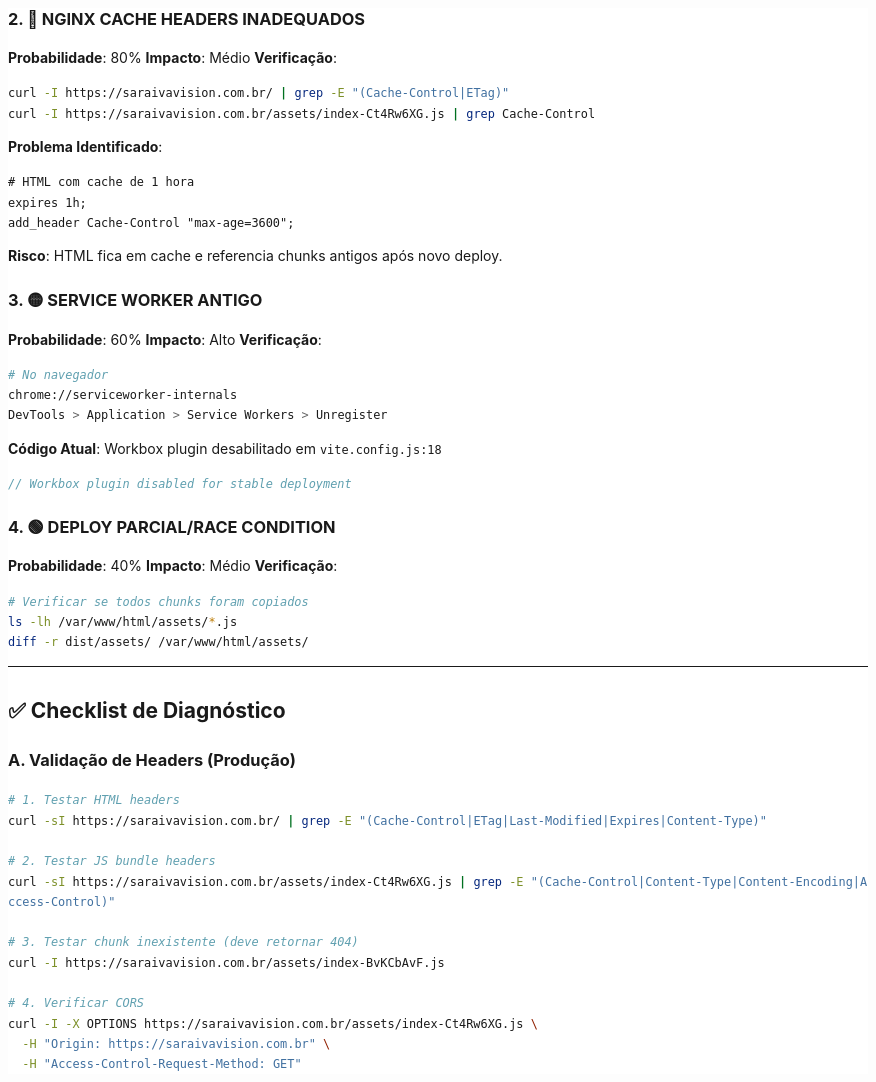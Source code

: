 ### 2. 🔴 NGINX CACHE HEADERS INADEQUADOS
**Probabilidade**: 80%
**Impacto**: Médio
**Verificação**:
```bash
curl -I https://saraivavision.com.br/ | grep -E "(Cache-Control|ETag)"
curl -I https://saraivavision.com.br/assets/index-Ct4Rw6XG.js | grep Cache-Control
```

**Problema Identificado**:
```nginx
# HTML com cache de 1 hora
expires 1h;
add_header Cache-Control "max-age=3600";
```

**Risco**: HTML fica em cache e referencia chunks antigos após novo deploy.

### 3. 🟡 SERVICE WORKER ANTIGO
**Probabilidade**: 60%
**Impacto**: Alto
**Verificação**:
```bash
# No navegador
chrome://serviceworker-internals
DevTools > Application > Service Workers > Unregister
```

**Código Atual**: Workbox plugin desabilitado em `vite.config.js:18`
```javascript
// Workbox plugin disabled for stable deployment
```

### 4. 🟢 DEPLOY PARCIAL/RACE CONDITION
**Probabilidade**: 40%
**Impacto**: Médio
**Verificação**:
```bash
# Verificar se todos chunks foram copiados
ls -lh /var/www/html/assets/*.js
diff -r dist/assets/ /var/www/html/assets/
```

---

## ✅ Checklist de Diagnóstico

### A. Validação de Headers (Produção)
```bash
# 1. Testar HTML headers
curl -sI https://saraivavision.com.br/ | grep -E "(Cache-Control|ETag|Last-Modified|Expires|Content-Type)"

# 2. Testar JS bundle headers
curl -sI https://saraivavision.com.br/assets/index-Ct4Rw6XG.js | grep -E "(Cache-Control|Content-Type|Content-Encoding|Access-Control)"

# 3. Testar chunk inexistente (deve retornar 404)
curl -I https://saraivavision.com.br/assets/index-BvKCbAvF.js

# 4. Verificar CORS
curl -I -X OPTIONS https://saraivavision.com.br/assets/index-Ct4Rw6XG.js \
  -H "Origin: https://saraivavision.com.br" \
  -H "Access-Control-Request-Method: GET"
```
